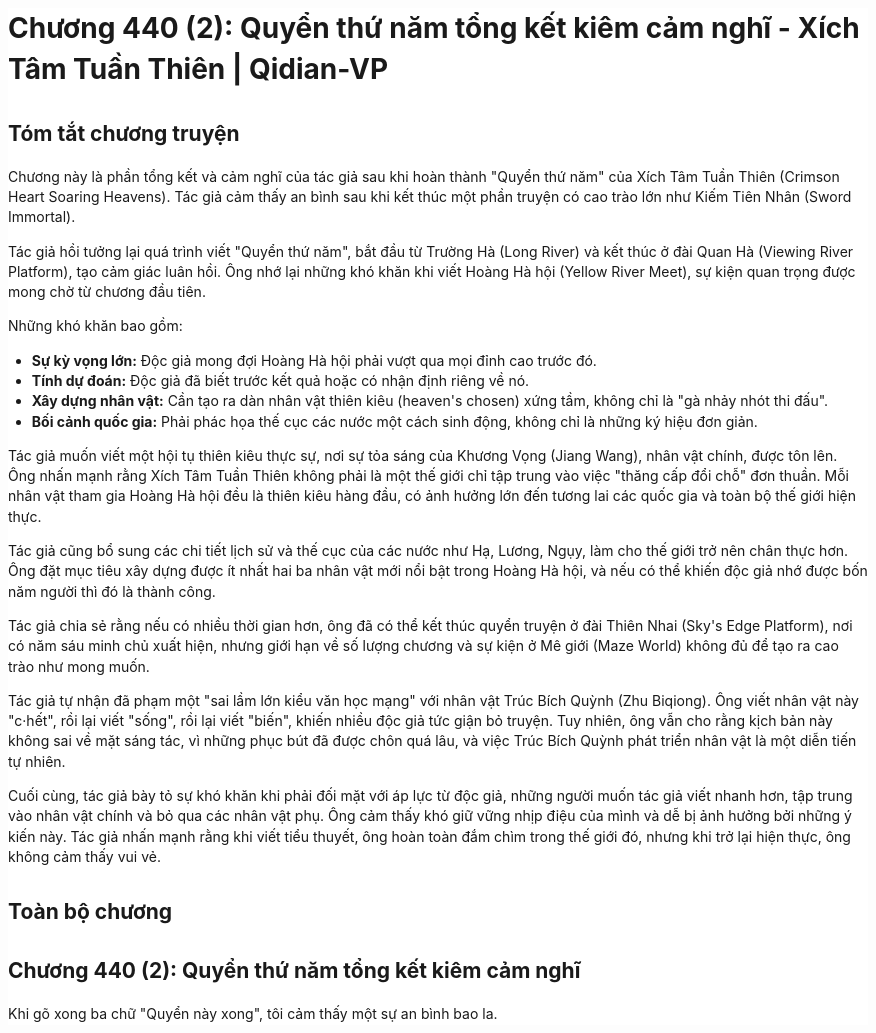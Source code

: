 # Chương 440 (2):  Quyển thứ năm tổng kết kiêm cảm nghĩ - Xích Tâm Tuần Thiên | Qidian-VP

## Tóm tắt chương truyện

Chương này là phần tổng kết và cảm nghĩ của tác giả sau khi hoàn thành "Quyển thứ năm" của Xích Tâm Tuần Thiên (Crimson Heart Soaring Heavens). Tác giả cảm thấy an bình sau khi kết thúc một phần truyện có cao trào lớn như Kiếm Tiên Nhân (Sword Immortal).

Tác giả hồi tưởng lại quá trình viết "Quyển thứ năm", bắt đầu từ Trường Hà (Long River) và kết thúc ở đài Quan Hà (Viewing River Platform), tạo cảm giác luân hồi. Ông nhớ lại những khó khăn khi viết Hoàng Hà hội (Yellow River Meet), sự kiện quan trọng được mong chờ từ chương đầu tiên.

Những khó khăn bao gồm:

*   **Sự kỳ vọng lớn:** Độc giả mong đợi Hoàng Hà hội phải vượt qua mọi đỉnh cao trước đó.
*   **Tính dự đoán:** Độc giả đã biết trước kết quả hoặc có nhận định riêng về nó.
*   **Xây dựng nhân vật:** Cần tạo ra dàn nhân vật thiên kiêu (heaven's chosen) xứng tầm, không chỉ là "gà nhảy nhót thi đấu".
*   **Bối cảnh quốc gia:** Phải phác họa thế cục các nước một cách sinh động, không chỉ là những ký hiệu đơn giản.

Tác giả muốn viết một hội tụ thiên kiêu thực sự, nơi sự tỏa sáng của Khương Vọng (Jiang Wang), nhân vật chính, được tôn lên. Ông nhấn mạnh rằng Xích Tâm Tuần Thiên không phải là một thế giới chỉ tập trung vào việc "thăng cấp đổi chỗ" đơn thuần. Mỗi nhân vật tham gia Hoàng Hà hội đều là thiên kiêu hàng đầu, có ảnh hưởng lớn đến tương lai các quốc gia và toàn bộ thế giới hiện thực.

Tác giả cũng bổ sung các chi tiết lịch sử và thế cục của các nước như Hạ, Lương, Ngụy, làm cho thế giới trở nên chân thực hơn. Ông đặt mục tiêu xây dựng được ít nhất hai ba nhân vật mới nổi bật trong Hoàng Hà hội, và nếu có thể khiến độc giả nhớ được bốn năm người thì đó là thành công.

Tác giả chia sẻ rằng nếu có nhiều thời gian hơn, ông đã có thể kết thúc quyển truyện ở đài Thiên Nhai (Sky's Edge Platform), nơi có năm sáu minh chủ xuất hiện, nhưng giới hạn về số lượng chương và sự kiện ở Mê giới (Maze World) không đủ để tạo ra cao trào như mong muốn.

Tác giả tự nhận đã phạm một "sai lầm lớn kiểu văn học mạng" với nhân vật Trúc Bích Quỳnh (Zhu Biqiong). Ông viết nhân vật này "c·hết", rồi lại viết "sống", rồi lại viết "biến", khiến nhiều độc giả tức giận bỏ truyện. Tuy nhiên, ông vẫn cho rằng kịch bản này không sai về mặt sáng tác, vì những phục bút đã được chôn quá lâu, và việc Trúc Bích Quỳnh phát triển nhân vật là một diễn tiến tự nhiên.

Cuối cùng, tác giả bày tỏ sự khó khăn khi phải đối mặt với áp lực từ độc giả, những người muốn tác giả viết nhanh hơn, tập trung vào nhân vật chính và bỏ qua các nhân vật phụ. Ông cảm thấy khó giữ vững nhịp điệu của mình và dễ bị ảnh hưởng bởi những ý kiến này. Tác giả nhấn mạnh rằng khi viết tiểu thuyết, ông hoàn toàn đắm chìm trong thế giới đó, nhưng khi trở lại hiện thực, ông không cảm thấy vui vẻ.

## Toàn bộ chương

## Chương 440 (2): Quyển thứ năm tổng kết kiêm cảm nghĩ

Khi gõ xong ba chữ "Quyển này xong", tôi cảm thấy một sự an bình bao la.
